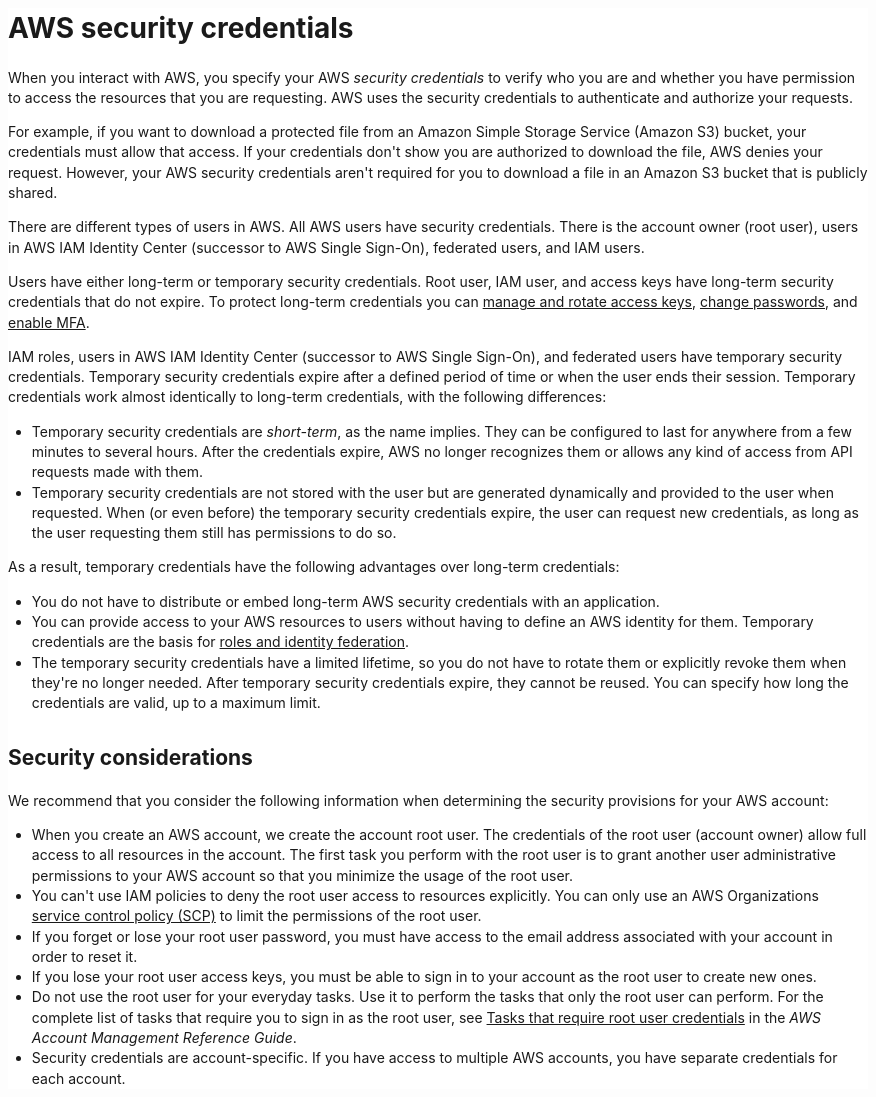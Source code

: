 # AWS security credentials<a name="security-creds"></a>

When you interact with AWS, you specify your AWS *security credentials* to verify who you are and whether you have permission to access the resources that you are requesting\. AWS uses the security credentials to authenticate and authorize your requests\.

For example, if you want to download a protected file from an Amazon Simple Storage Service \(Amazon S3\) bucket, your credentials must allow that access\. If your credentials don't show you are authorized to download the file, AWS denies your request\. However, your AWS security credentials aren't required for you to download a file in an Amazon S3 bucket that is publicly shared\.

There are different types of users in AWS\. All AWS users have security credentials\. There is the account owner \(root user\), users in AWS IAM Identity Center \(successor to AWS Single Sign\-On\), federated users, and IAM users\.

Users have either long\-term or temporary security credentials\. Root user, IAM user, and access keys have long\-term security credentials that do not expire\. To protect long\-term credentials you can [manage and rotate access keys](id_credentials_access-keys.md), [change passwords](id_credentials_passwords.md), and [enable MFA](id_credentials_mfa.md)\. 

IAM roles, users in AWS IAM Identity Center \(successor to AWS Single Sign\-On\), and federated users have temporary security credentials\. Temporary security credentials expire after a defined period of time or when the user ends their session\. Temporary credentials work almost identically to long\-term credentials, with the following differences:
+ Temporary security credentials are *short\-term*, as the name implies\. They can be configured to last for anywhere from a few minutes to several hours\. After the credentials expire, AWS no longer recognizes them or allows any kind of access from API requests made with them\.
+ Temporary security credentials are not stored with the user but are generated dynamically and provided to the user when requested\. When \(or even before\) the temporary security credentials expire, the user can request new credentials, as long as the user requesting them still has permissions to do so\.

As a result, temporary credentials have the following advantages over long\-term credentials:
+ You do not have to distribute or embed long\-term AWS security credentials with an application\.
+ You can provide access to your AWS resources to users without having to define an AWS identity for them\. Temporary credentials are the basis for [roles and identity federation](id_roles.md)\.
+ The temporary security credentials have a limited lifetime, so you do not have to rotate them or explicitly revoke them when they're no longer needed\. After temporary security credentials expire, they cannot be reused\. You can specify how long the credentials are valid, up to a maximum limit\. 

## Security considerations<a name="security-considerations-ref"></a>

We recommend that you consider the following information when determining the security provisions for your AWS account:
+  When you create an AWS account, we create the account root user\. The credentials of the root user \(account owner\) allow full access to all resources in the account\. The first task you perform with the root user is to grant another user administrative permissions to your AWS account so that you minimize the usage of the root user\. 
+ You can't use IAM policies to deny the root user access to resources explicitly\. You can only use an AWS Organizations [service control policy \(SCP\)](https://docs.aws.amazon.com/organizations/latest/userguide/orgs_manage_policies_type-auth.html) to limit the permissions of the root user\. 
+ If you forget or lose your root user password, you must have access to the email address associated with your account in order to reset it\.
+ If you lose your root user access keys, you must be able to sign in to your account as the root user to create new ones\.
+ Do not use the root user for your everyday tasks\. Use it to perform the tasks that only the root user can perform\. For the complete list of tasks that require you to sign in as the root user, see [Tasks that require root user credentials](https://docs.aws.amazon.com/accounts/latest/reference/root-user-tasks.html) in the *AWS Account Management Reference Guide*\.
+ Security credentials are account\-specific\. If you have access to multiple AWS accounts, you have separate credentials for each account\.